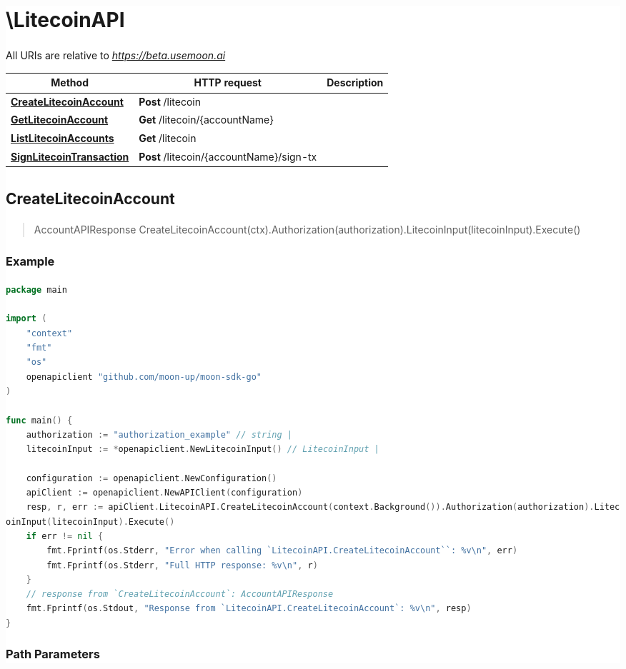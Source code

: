 # \LitecoinAPI

All URIs are relative to *https://beta.usemoon.ai*

Method | HTTP request | Description
------------- | ------------- | -------------
[**CreateLitecoinAccount**](LitecoinAPI.md#CreateLitecoinAccount) | **Post** /litecoin | 
[**GetLitecoinAccount**](LitecoinAPI.md#GetLitecoinAccount) | **Get** /litecoin/{accountName} | 
[**ListLitecoinAccounts**](LitecoinAPI.md#ListLitecoinAccounts) | **Get** /litecoin | 
[**SignLitecoinTransaction**](LitecoinAPI.md#SignLitecoinTransaction) | **Post** /litecoin/{accountName}/sign-tx | 



## CreateLitecoinAccount

> AccountAPIResponse CreateLitecoinAccount(ctx).Authorization(authorization).LitecoinInput(litecoinInput).Execute()



### Example

```go
package main

import (
	"context"
	"fmt"
	"os"
	openapiclient "github.com/moon-up/moon-sdk-go"
)

func main() {
	authorization := "authorization_example" // string | 
	litecoinInput := *openapiclient.NewLitecoinInput() // LitecoinInput | 

	configuration := openapiclient.NewConfiguration()
	apiClient := openapiclient.NewAPIClient(configuration)
	resp, r, err := apiClient.LitecoinAPI.CreateLitecoinAccount(context.Background()).Authorization(authorization).LitecoinInput(litecoinInput).Execute()
	if err != nil {
		fmt.Fprintf(os.Stderr, "Error when calling `LitecoinAPI.CreateLitecoinAccount``: %v\n", err)
		fmt.Fprintf(os.Stderr, "Full HTTP response: %v\n", r)
	}
	// response from `CreateLitecoinAccount`: AccountAPIResponse
	fmt.Fprintf(os.Stdout, "Response from `LitecoinAPI.CreateLitecoinAccount`: %v\n", resp)
}
```

### Path Parameters
